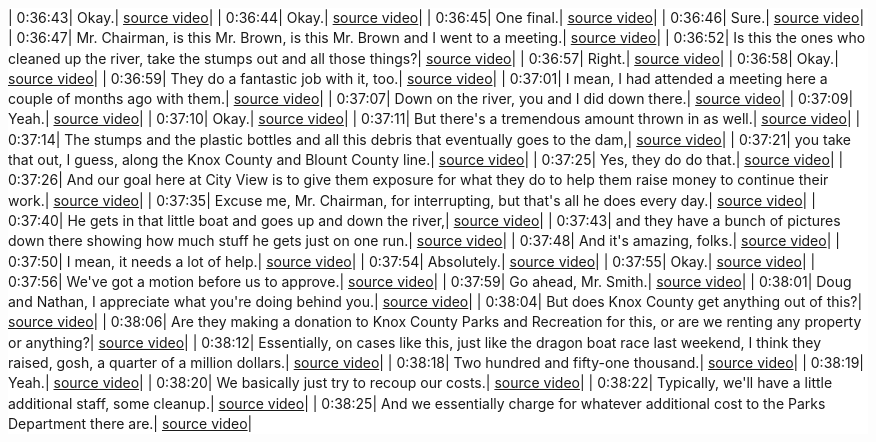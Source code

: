 | 0:36:43| Okay.| [source video](https://archive.org/details/CoCom130624ed?start=2203)|
| 0:36:44| Okay.| [source video](https://archive.org/details/CoCom130624ed?start=2204)|
| 0:36:45| One final.| [source video](https://archive.org/details/CoCom130624ed?start=2205)|
| 0:36:46| Sure.| [source video](https://archive.org/details/CoCom130624ed?start=2206)|
| 0:36:47| Mr. Chairman, is this Mr. Brown, is this Mr. Brown and I went to a meeting.| [source video](https://archive.org/details/CoCom130624ed?start=2207)|
| 0:36:52| Is this the ones who cleaned up the river, take the stumps out and all those things?| [source video](https://archive.org/details/CoCom130624ed?start=2212)|
| 0:36:57| Right.| [source video](https://archive.org/details/CoCom130624ed?start=2217)|
| 0:36:58| Okay.| [source video](https://archive.org/details/CoCom130624ed?start=2218)|
| 0:36:59| They do a fantastic job with it, too.| [source video](https://archive.org/details/CoCom130624ed?start=2219)|
| 0:37:01| I mean, I had attended a meeting here a couple of months ago with them.| [source video](https://archive.org/details/CoCom130624ed?start=2221)|
| 0:37:07| Down on the river, you and I did down there.| [source video](https://archive.org/details/CoCom130624ed?start=2227)|
| 0:37:09| Yeah.| [source video](https://archive.org/details/CoCom130624ed?start=2229)|
| 0:37:10| Okay.| [source video](https://archive.org/details/CoCom130624ed?start=2230)|
| 0:37:11| But there's a tremendous amount thrown in as well.| [source video](https://archive.org/details/CoCom130624ed?start=2231)|
| 0:37:14| The stumps and the plastic bottles and all this debris that eventually goes to the dam,| [source video](https://archive.org/details/CoCom130624ed?start=2234)|
| 0:37:21| you take that out, I guess, along the Knox County and Blount County line.| [source video](https://archive.org/details/CoCom130624ed?start=2241)|
| 0:37:25| Yes, they do do that.| [source video](https://archive.org/details/CoCom130624ed?start=2245)|
| 0:37:26| And our goal here at City View is to give them exposure for what they do to help them raise money to continue their work.| [source video](https://archive.org/details/CoCom130624ed?start=2246)|
| 0:37:35| Excuse me, Mr. Chairman, for interrupting, but that's all he does every day.| [source video](https://archive.org/details/CoCom130624ed?start=2255)|
| 0:37:40| He gets in that little boat and goes up and down the river,| [source video](https://archive.org/details/CoCom130624ed?start=2260)|
| 0:37:43| and they have a bunch of pictures down there showing how much stuff he gets just on one run.| [source video](https://archive.org/details/CoCom130624ed?start=2263)|
| 0:37:48| And it's amazing, folks.| [source video](https://archive.org/details/CoCom130624ed?start=2268)|
| 0:37:50| I mean, it needs a lot of help.| [source video](https://archive.org/details/CoCom130624ed?start=2270)|
| 0:37:54| Absolutely.| [source video](https://archive.org/details/CoCom130624ed?start=2274)|
| 0:37:55| Okay.| [source video](https://archive.org/details/CoCom130624ed?start=2275)|
| 0:37:56| We've got a motion before us to approve.| [source video](https://archive.org/details/CoCom130624ed?start=2276)|
| 0:37:59| Go ahead, Mr. Smith.| [source video](https://archive.org/details/CoCom130624ed?start=2279)|
| 0:38:01| Doug and Nathan, I appreciate what you're doing behind you.| [source video](https://archive.org/details/CoCom130624ed?start=2281)|
| 0:38:04| But does Knox County get anything out of this?| [source video](https://archive.org/details/CoCom130624ed?start=2284)|
| 0:38:06| Are they making a donation to Knox County Parks and Recreation for this, or are we renting any property or anything?| [source video](https://archive.org/details/CoCom130624ed?start=2286)|
| 0:38:12| Essentially, on cases like this, just like the dragon boat race last weekend, I think they raised, gosh, a quarter of a million dollars.| [source video](https://archive.org/details/CoCom130624ed?start=2292)|
| 0:38:18| Two hundred and fifty-one thousand.| [source video](https://archive.org/details/CoCom130624ed?start=2298)|
| 0:38:19| Yeah.| [source video](https://archive.org/details/CoCom130624ed?start=2299)|
| 0:38:20| We basically just try to recoup our costs.| [source video](https://archive.org/details/CoCom130624ed?start=2300)|
| 0:38:22| Typically, we'll have a little additional staff, some cleanup.| [source video](https://archive.org/details/CoCom130624ed?start=2302)|
| 0:38:25| And we essentially charge for whatever additional cost to the Parks Department there are.| [source video](https://archive.org/details/CoCom130624ed?start=2305)|
